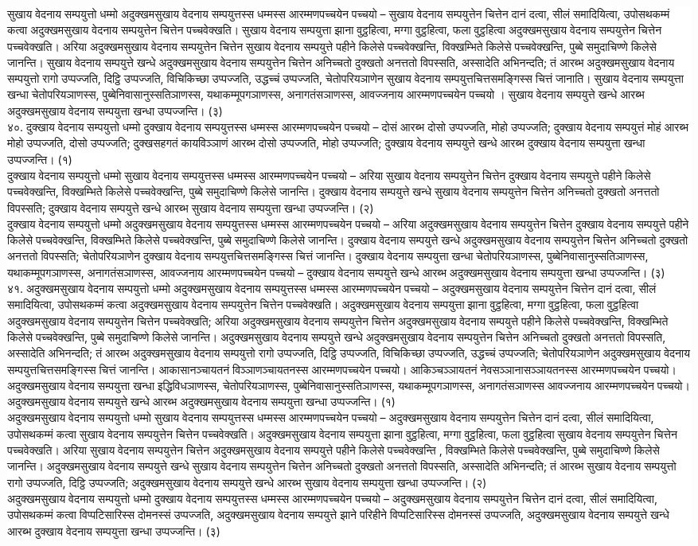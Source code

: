 सुखाय वेदनाय सम्पयुत्तो धम्मो अदुक्खमसुखाय वेदनाय सम्पयुत्तस्स धम्मस्स आरम्मणपच्चयेन पच्चयो – सुखाय वेदनाय सम्पयुत्तेन चित्तेन दानं दत्वा, सीलं समादियित्वा, उपोसथकम्मं कत्वा अदुक्खमसुखाय वेदनाय सम्पयुत्तेन चित्तेन पच्चवेक्खति। सुखाय वेदनाय सम्पयुत्ता झाना वुट्ठहित्वा, मग्गा वुट्ठहित्वा, फला वुट्ठहित्वा अदुक्खमसुखाय वेदनाय सम्पयुत्तेन चित्तेन पच्चवेक्खति। अरिया अदुक्खमसुखाय वेदनाय सम्पयुत्तेन चित्तेन सुखाय वेदनाय सम्पयुत्ते पहीने किलेसे पच्चवेक्खन्ति, विक्खम्भिते किलेसे पच्चवेक्खन्ति, पुब्बे समुदाचिण्णे किलेसे जानन्ति। सुखाय वेदनाय सम्पयुत्ते खन्धे अदुक्खमसुखाय वेदनाय सम्पयुत्तेन चित्तेन अनिच्चतो दुक्खतो अनत्ततो विपस्सति, अस्सादेति अभिनन्दति; तं आरब्भ अदुक्खमसुखाय वेदनाय सम्पयुत्तो रागो उप्पज्जति, दिट्ठि उप्पज्जति, विचिकिच्छा उप्पज्जति, उद्धच्चं उप्पज्जति, चेतोपरियञाणेन सुखाय वेदनाय सम्पयुत्तचित्तसमङ्गिस्स चित्तं जानाति। सुखाय वेदनाय सम्पयुत्ता खन्धा चेतोपरियञाणस्स, पुब्बेनिवासानुस्सतिञाणस्स, यथाकम्मूपगञाणस्स, अनागतंसञाणस्स, आवज्जनाय आरम्मणपच्चयेन पच्चयो । सुखाय वेदनाय सम्पयुत्ते खन्धे आरब्भ अदुक्खमसुखाय वेदनाय सम्पयुत्ता खन्धा उप्पज्जन्ति। (३)  
४०. दुक्खाय वेदनाय सम्पयुत्तो धम्मो दुक्खाय वेदनाय सम्पयुत्तस्स धम्मस्स आरम्मणपच्चयेन पच्चयो – दोसं आरब्भ दोसो उप्पज्जति, मोहो उप्पज्जति; दुक्खाय वेदनाय सम्पयुत्तं मोहं आरब्भ मोहो उप्पज्जति, दोसो उप्पज्जति; दुक्खसहगतं कायविञ्ञाणं आरब्भ दोसो उप्पज्जति, मोहो उप्पज्जति; दुक्खाय वेदनाय सम्पयुत्ते खन्धे आरब्भ दुक्खाय वेदनाय सम्पयुत्ता खन्धा उप्पज्जन्ति। (१)  
दुक्खाय वेदनाय सम्पयुत्तो धम्मो सुखाय वेदनाय सम्पयुत्तस्स धम्मस्स आरम्मणपच्चयेन पच्चयो – अरिया सुखाय वेदनाय सम्पयुत्तेन चित्तेन दुक्खाय वेदनाय सम्पयुत्ते पहीने किलेसे पच्चवेक्खन्ति, विक्खम्भिते किलेसे पच्चवेक्खन्ति, पुब्बे समुदाचिण्णे किलेसे जानन्ति। दुक्खाय वेदनाय सम्पयुत्ते खन्धे सुखाय वेदनाय सम्पयुत्तेन चित्तेन अनिच्चतो दुक्खतो अनत्ततो विपस्सति; दुक्खाय वेदनाय सम्पयुत्ते खन्धे आरब्भ सुखाय वेदनाय सम्पयुत्ता खन्धा उप्पज्जन्ति। (२)  
दुक्खाय वेदनाय सम्पयुत्तो धम्मो अदुक्खमसुखाय वेदनाय सम्पयुत्तस्स धम्मस्स आरम्मणपच्चयेन पच्चयो – अरिया अदुक्खमसुखाय वेदनाय सम्पयुत्तेन चित्तेन दुक्खाय वेदनाय सम्पयुत्ते पहीने किलेसे पच्चवेक्खन्ति, विक्खम्भिते किलेसे पच्चवेक्खन्ति, पुब्बे समुदाचिण्णे किलेसे जानन्ति। दुक्खाय वेदनाय सम्पयुत्ते खन्धे अदुक्खमसुखाय वेदनाय सम्पयुत्तेन चित्तेन अनिच्चतो दुक्खतो अनत्ततो विपस्सति; चेतोपरियञाणेन दुक्खाय वेदनाय सम्पयुत्तचित्तसमङ्गिस्स चित्तं जानन्ति। दुक्खाय वेदनाय सम्पयुत्ता खन्धा चेतोपरियञाणस्स, पुब्बेनिवासानुस्सतिञाणस्स, यथाकम्मूपगञाणस्स, अनागतंसञाणस्स, आवज्जनाय आरम्मणपच्चयेन पच्चयो – दुक्खाय वेदनाय सम्पयुत्ते खन्धे आरब्भ अदुक्खमसुखाय वेदनाय सम्पयुत्ता खन्धा उप्पज्जन्ति। (३)  
४१. अदुक्खमसुखाय वेदनाय सम्पयुत्तो धम्मो अदुक्खमसुखाय वेदनाय सम्पयुत्तस्स धम्मस्स आरम्मणपच्चयेन पच्चयो – अदुक्खमसुखाय वेदनाय सम्पयुत्तेन चित्तेन दानं दत्वा, सीलं समादियित्वा, उपोसथकम्मं कत्वा अदुक्खमसुखाय वेदनाय सम्पयुत्तेन चित्तेन पच्चवेक्खति। अदुक्खमसुखाय वेदनाय सम्पयुत्ता झाना वुट्ठहित्वा, मग्गा वुट्ठहित्वा, फला वुट्ठहित्वा अदुक्खमसुखाय वेदनाय सम्पयुत्तेन चित्तेन पच्चवेक्खति; अरिया अदुक्खमसुखाय वेदनाय सम्पयुत्तेन चित्तेन अदुक्खमसुखाय वेदनाय सम्पयुत्ते पहीने किलेसे पच्चवेक्खन्ति, विक्खम्भिते किलेसे पच्चवेक्खन्ति, पुब्बे समुदाचिण्णे किलेसे जानन्ति। अदुक्खमसुखाय वेदनाय सम्पयुत्ते खन्धे अदुक्खमसुखाय वेदनाय सम्पयुत्तेन चित्तेन अनिच्चतो दुक्खतो अनत्ततो विपस्सति, अस्सादेति अभिनन्दति; तं आरब्भ अदुक्खमसुखाय वेदनाय सम्पयुत्तो रागो उप्पज्जति, दिट्ठि उप्पज्जति, विचिकिच्छा उप्पज्जति, उद्धच्चं उप्पज्जति; चेतोपरियञाणेन अदुक्खमसुखाय वेदनाय सम्पयुत्तचित्तसमङ्गिस्स चित्तं जानन्ति। आकासानञ्चायतनं विञ्ञाणञ्चायतनस्स आरम्मणपच्चयेन पच्चयो। आकिञ्चञ्ञायतनं नेवसञ्ञानासञ्ञायतनस्स आरम्मणपच्चयेन पच्चयो। अदुक्खमसुखाय वेदनाय सम्पयुत्ता खन्धा इद्धिविधञाणस्स, चेतोपरियञाणस्स, पुब्बेनिवासानुस्सतिञाणस्स, यथाकम्मूपगञाणस्स, अनागतंसञाणस्स आवज्जनाय आरम्मणपच्चयेन पच्चयो। अदुक्खमसुखाय वेदनाय सम्पयुत्ते खन्धे आरब्भ अदुक्खमसुखाय वेदनाय सम्पयुत्ता खन्धा उप्पज्जन्ति। (१)  
अदुक्खमसुखाय वेदनाय सम्पयुत्तो धम्मो सुखाय वेदनाय सम्पयुत्तस्स धम्मस्स आरम्मणपच्चयेन पच्चयो – अदुक्खमसुखाय वेदनाय सम्पयुत्तेन चित्तेन दानं दत्वा, सीलं समादियित्वा, उपोसथकम्मं कत्वा सुखाय वेदनाय सम्पयुत्तेन चित्तेन पच्चवेक्खति। अदुक्खमसुखाय वेदनाय सम्पयुत्ता झाना वुट्ठहित्वा, मग्गा वुट्ठहित्वा, फला वुट्ठहित्वा सुखाय वेदनाय सम्पयुत्तेन चित्तेन पच्चवेक्खति। अरिया सुखाय वेदनाय सम्पयुत्तेन चित्तेन अदुक्खमसुखाय वेदनाय सम्पयुत्ते पहीने किलेसे पच्चवेक्खन्ति , विक्खम्भिते किलेसे पच्चवेक्खन्ति, पुब्बे समुदाचिण्णे किलेसे जानन्ति। अदुक्खमसुखाय वेदनाय सम्पयुत्ते खन्धे सुखाय वेदनाय सम्पयुत्तेन चित्तेन अनिच्चतो दुक्खतो अनत्ततो विपस्सति, अस्सादेति अभिनन्दति; तं आरब्भ सुखाय वेदनाय सम्पयुत्तो रागो उप्पज्जति, दिट्ठि उप्पज्जति; अदुक्खमसुखाय वेदनाय सम्पयुत्ते खन्धे आरब्भ सुखाय वेदनाय सम्पयुत्ता खन्धा उप्पज्जन्ति। (२)  
अदुक्खमसुखाय वेदनाय सम्पयुत्तो धम्मो दुक्खाय वेदनाय सम्पयुत्तस्स धम्मस्स आरम्मणपच्चयेन पच्चयो – अदुक्खमसुखाय वेदनाय सम्पयुत्तेन चित्तेन दानं दत्वा, सीलं समादियित्वा, उपोसथकम्मं कत्वा विप्पटिसारिस्स दोमनस्सं उप्पज्जति, अदुक्खमसुखाय वेदनाय सम्पयुत्ते झाने परिहीने विप्पटिसारिस्स दोमनस्सं उप्पज्जति, अदुक्खमसुखाय वेदनाय सम्पयुत्ते खन्धे आरब्भ दुक्खाय वेदनाय सम्पयुत्ता खन्धा उप्पज्जन्ति। (३)  
